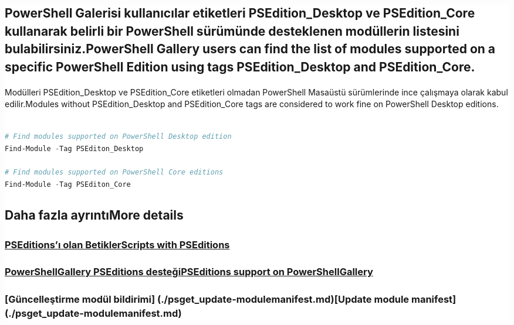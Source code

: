 ## <a name="powershell-gallery-users-can-find-the-list-of-modules-supported-on-a-specific-powershell-edition-using-tags-pseditiondesktop-and-pseditioncore"></a><span data-ttu-id="c9d89-145">PowerShell Galerisi kullanıcılar etiketleri PSEdition_Desktop ve PSEdition_Core kullanarak belirli bir PowerShell sürümünde desteklenen modüllerin listesini bulabilirsiniz.</span><span class="sxs-lookup"><span data-stu-id="c9d89-145">PowerShell Gallery users can find the list of modules supported on a specific PowerShell Edition using tags PSEdition_Desktop and PSEdition_Core.</span></span>
<span data-ttu-id="c9d89-146">Modülleri PSEdition_Desktop ve PSEdition_Core etiketleri olmadan PowerShell Masaüstü sürümlerinde ince çalışmaya olarak kabul edilir.</span><span class="sxs-lookup"><span data-stu-id="c9d89-146">Modules without PSEdition_Desktop and PSEdition_Core tags are considered to work fine on PowerShell Desktop editions.</span></span>

```powershell

# Find modules supported on PowerShell Desktop edition
Find-Module -Tag PSEditon_Desktop

# Find modules supported on PowerShell Core editions
Find-Module -Tag PSEditon_Core

```


## <a name="more-details"></a><span data-ttu-id="c9d89-147">Daha fazla ayrıntı</span><span class="sxs-lookup"><span data-stu-id="c9d89-147">More details</span></span>
### <a name="scripts-with-pseditionsscriptscriptwithpseditionsupportmd"></a>[<span data-ttu-id="c9d89-148">PSEditions’ı olan Betikler</span><span class="sxs-lookup"><span data-stu-id="c9d89-148">Scripts with PSEditions</span></span>](../script/scriptwithpseditionsupport.md)
### <a name="pseditions-support-on-powershellgallerypsgallerypsgallerypseditionsmd"></a>[<span data-ttu-id="c9d89-149">PowerShellGallery PSEditions desteği</span><span class="sxs-lookup"><span data-stu-id="c9d89-149">PSEditions support on PowerShellGallery</span></span>](../../psgallery/psgallery_pseditions.md)
### <a name="update-module-manifest-psgetupdate-modulemanifestmd"></a><span data-ttu-id="c9d89-150">[Güncelleştirme modül bildirimi] (./psget_update-modulemanifest.md)</span><span class="sxs-lookup"><span data-stu-id="c9d89-150">[Update module manifest] (./psget_update-modulemanifest.md)</span></span>

